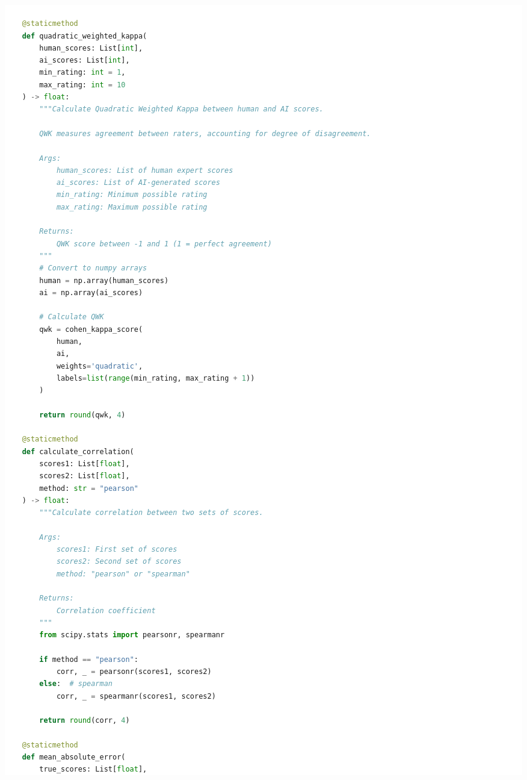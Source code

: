 ```python

    @staticmethod
    def quadratic_weighted_kappa(
        human_scores: List[int],
        ai_scores: List[int],
        min_rating: int = 1,
        max_rating: int = 10
    ) -> float:
        """Calculate Quadratic Weighted Kappa between human and AI scores.

        QWK measures agreement between raters, accounting for degree of disagreement.

        Args:
            human_scores: List of human expert scores
            ai_scores: List of AI-generated scores
            min_rating: Minimum possible rating
            max_rating: Maximum possible rating

        Returns:
            QWK score between -1 and 1 (1 = perfect agreement)
        """
        # Convert to numpy arrays
        human = np.array(human_scores)
        ai = np.array(ai_scores)

        # Calculate QWK
        qwk = cohen_kappa_score(
            human,
            ai,
            weights='quadratic',
            labels=list(range(min_rating, max_rating + 1))
        )

        return round(qwk, 4)

    @staticmethod
    def calculate_correlation(
        scores1: List[float],
        scores2: List[float],
        method: str = "pearson"
    ) -> float:
        """Calculate correlation between two sets of scores.

        Args:
            scores1: First set of scores
            scores2: Second set of scores
            method: "pearson" or "spearman"

        Returns:
            Correlation coefficient
        """
        from scipy.stats import pearsonr, spearmanr

        if method == "pearson":
            corr, _ = pearsonr(scores1, scores2)
        else:  # spearman
            corr, _ = spearmanr(scores1, scores2)

        return round(corr, 4)

    @staticmethod
    def mean_absolute_error(
        true_scores: List[float],
```